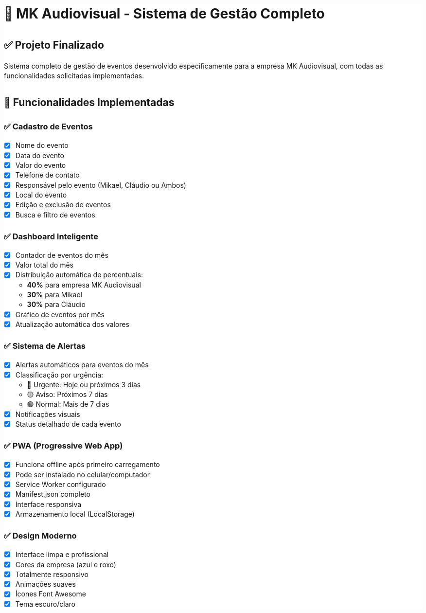 # 🎤 MK Audiovisual - Sistema de Gestão Completo

## ✅ Projeto Finalizado

Sistema completo de gestão de eventos desenvolvido especificamente para a empresa MK Audiovisual, com todas as funcionalidades solicitadas implementadas.

## 🎯 Funcionalidades Implementadas

### ✅ Cadastro de Eventos
- [x] Nome do evento
- [x] Data do evento
- [x] Valor do evento
- [x] Telefone de contato
- [x] Responsável pelo evento (Mikael, Cláudio ou Ambos)
- [x] Local do evento
- [x] Edição e exclusão de eventos
- [x] Busca e filtro de eventos

### ✅ Dashboard Inteligente
- [x] Contador de eventos do mês
- [x] Valor total do mês
- [x] Distribuição automática de percentuais:
  - **40%** para empresa MK Audiovisual
  - **30%** para Mikael
  - **30%** para Cláudio
- [x] Gráfico de eventos por mês
- [x] Atualização automática dos valores

### ✅ Sistema de Alertas
- [x] Alertas automáticos para eventos do mês
- [x] Classificação por urgência:
  - 🔴 Urgente: Hoje ou próximos 3 dias
  - 🟡 Aviso: Próximos 7 dias
  - 🟢 Normal: Mais de 7 dias
- [x] Notificações visuais
- [x] Status detalhado de cada evento

### ✅ PWA (Progressive Web App)
- [x] Funciona offline após primeiro carregamento
- [x] Pode ser instalado no celular/computador
- [x] Service Worker configurado
- [x] Manifest.json completo
- [x] Interface responsiva
- [x] Armazenamento local (LocalStorage)

### ✅ Design Moderno
- [x] Interface limpa e profissional
- [x] Cores da empresa (azul e roxo)
- [x] Totalmente responsivo
- [x] Animações suaves
- [x] Ícones Font Awesome
- [x] Tema escuro/claro
